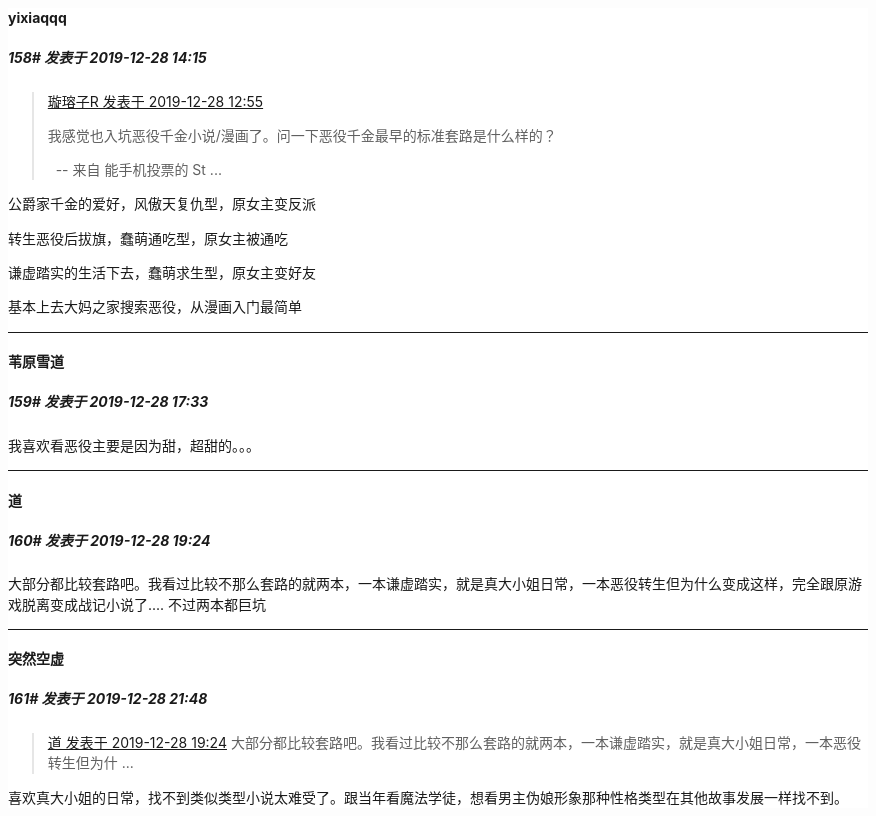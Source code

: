 ####  yixiaqqq  
##### 158#       发表于 2019-12-28 14:15



<blockquote><a href="httphttps://bbs.saraba1st.com/2b/forum.php?mod=redirect&amp;goto=findpost&amp;pid=46012607&amp;ptid=1839922" target="_blank">璇瑢子R 发表于 2019-12-28 12:55</a>

我感觉也入坑恶役千金小说/漫画了。问一下恶役千金最早的标准套路是什么样的？


  -- 来自 能手机投票的 St ...</blockquote>
公爵家千金的爱好，风傲天复仇型，原女主变反派

转生恶役后拔旗，蠢萌通吃型，原女主被通吃

谦虚踏实的生活下去，蠢萌求生型，原女主变好友


基本上去大妈之家搜索恶役，从漫画入门最简单







*****

####  苇原雪道  
##### 159#       发表于 2019-12-28 17:33




我喜欢看恶役主要是因为甜，超甜的。。。







*****

####  道  
##### 160#       发表于 2019-12-28 19:24




大部分都比较套路吧。我看过比较不那么套路的就两本，一本谦虚踏实，就是真大小姐日常，一本恶役转生但为什么变成这样，完全跟原游戏脱离变成战记小说了.... 不过两本都巨坑







*****

####  突然空虚  
##### 161#       发表于 2019-12-28 21:48



<blockquote><a href="httphttps://bbs.saraba1st.com/2b/forum.php?mod=redirect&amp;goto=findpost&amp;pid=46016298&amp;ptid=1839922" target="_blank">道 发表于 2019-12-28 19:24</a>
大部分都比较套路吧。我看过比较不那么套路的就两本，一本谦虚踏实，就是真大小姐日常，一本恶役转生但为什 ...</blockquote>
喜欢真大小姐的日常，找不到类似类型小说太难受了。跟当年看魔法学徒，想看男主伪娘形象那种性格类型在其他故事发展一样找不到。
